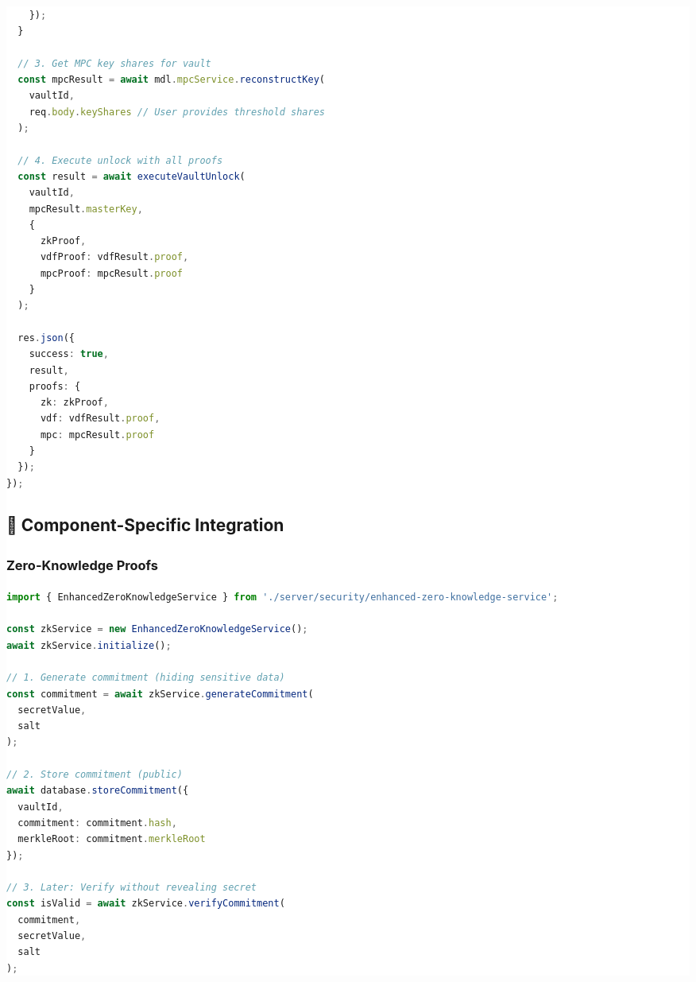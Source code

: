 ```typescript
    });
  }
  
  // 3. Get MPC key shares for vault
  const mpcResult = await mdl.mpcService.reconstructKey(
    vaultId,
    req.body.keyShares // User provides threshold shares
  );
  
  // 4. Execute unlock with all proofs
  const result = await executeVaultUnlock(
    vaultId,
    mpcResult.masterKey,
    {
      zkProof,
      vdfProof: vdfResult.proof,
      mpcProof: mpcResult.proof
    }
  );
  
  res.json({
    success: true,
    result,
    proofs: {
      zk: zkProof,
      vdf: vdfResult.proof,
      mpc: mpcResult.proof
    }
  });
});
```

## 🔐 Component-Specific Integration

### Zero-Knowledge Proofs

```typescript
import { EnhancedZeroKnowledgeService } from './server/security/enhanced-zero-knowledge-service';

const zkService = new EnhancedZeroKnowledgeService();
await zkService.initialize();

// 1. Generate commitment (hiding sensitive data)
const commitment = await zkService.generateCommitment(
  secretValue,
  salt
);

// 2. Store commitment (public)
await database.storeCommitment({
  vaultId,
  commitment: commitment.hash,
  merkleRoot: commitment.merkleRoot
});

// 3. Later: Verify without revealing secret
const isValid = await zkService.verifyCommitment(
  commitment,
  secretValue,
  salt
);
```
